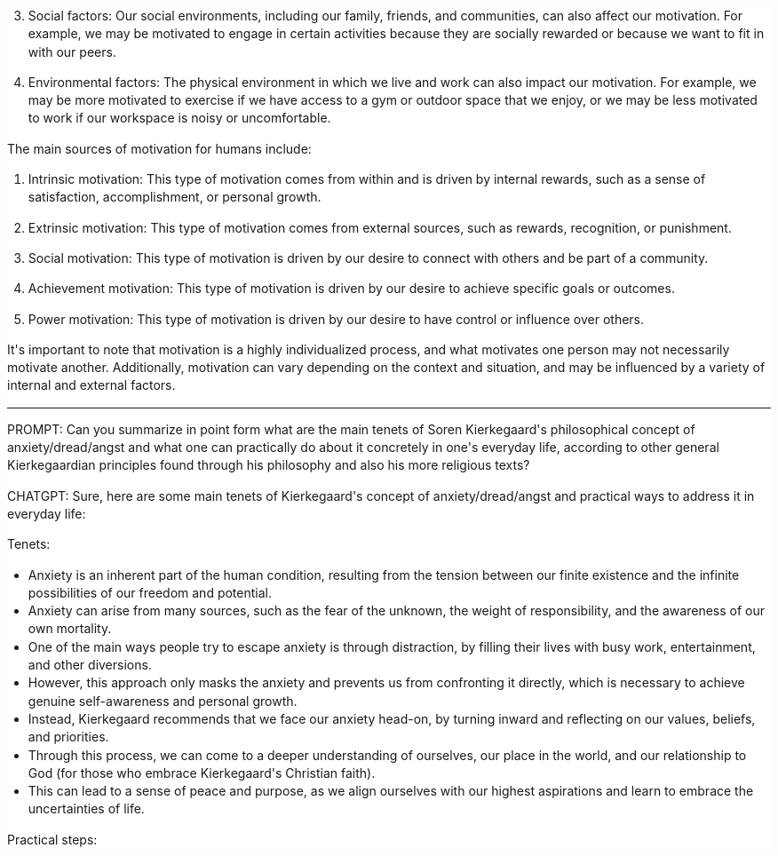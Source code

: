 3. Social factors: Our social environments, including our family, friends, and communities, can also affect our motivation. For example, we may be motivated to engage in certain activities because they are socially rewarded or because we want to fit in with our peers.

4. Environmental factors: The physical environment in which we live and work can also impact our motivation. For example, we may be more motivated to exercise if we have access to a gym or outdoor space that we enjoy, or we may be less motivated to work if our workspace is noisy or uncomfortable.

The main sources of motivation for humans include:

1. Intrinsic motivation: This type of motivation comes from within and is driven by internal rewards, such as a sense of satisfaction, accomplishment, or personal growth.

2. Extrinsic motivation: This type of motivation comes from external sources, such as rewards, recognition, or punishment.

3. Social motivation: This type of motivation is driven by our desire to connect with others and be part of a community.

4. Achievement motivation: This type of motivation is driven by our desire to achieve specific goals or outcomes.

5. Power motivation: This type of motivation is driven by our desire to have control or influence over others.

It's important to note that motivation is a highly individualized process, and what motivates one person may not necessarily motivate another. Additionally, motivation can vary depending on the context and situation, and may be influenced by a variety of internal and external factors.

---------------------------------------------------

PROMPT: Can you summarize in point form what are the main tenets of Soren Kierkegaard's philosophical concept of anxiety/dread/angst and what one can practically do about it concretely in one's everyday life, according to other general Kierkegaardian principles found through his philosophy and also his more religious texts?

CHATGPT: Sure, here are some main tenets of Kierkegaard's concept of anxiety/dread/angst and practical ways to address it in everyday life:

Tenets:

- Anxiety is an inherent part of the human condition, resulting from the tension between our finite existence and the infinite possibilities of our freedom and potential.
- Anxiety can arise from many sources, such as the fear of the unknown, the weight of responsibility, and the awareness of our own mortality.
- One of the main ways people try to escape anxiety is through distraction, by filling their lives with busy work, entertainment, and other diversions.
- However, this approach only masks the anxiety and prevents us from confronting it directly, which is necessary to achieve genuine self-awareness and personal growth.
- Instead, Kierkegaard recommends that we face our anxiety head-on, by turning inward and reflecting on our values, beliefs, and priorities.
- Through this process, we can come to a deeper understanding of ourselves, our place in the world, and our relationship to God (for those who embrace Kierkegaard's Christian faith).
- This can lead to a sense of peace and purpose, as we align ourselves with our highest aspirations and learn to embrace the uncertainties of life.

Practical steps:
